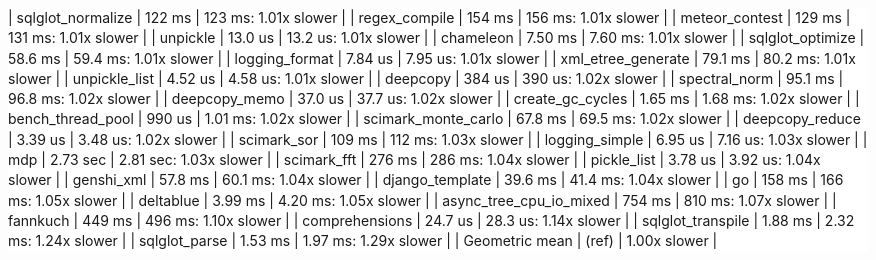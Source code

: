 | sqlglot_normalize       | 122 ms                                                                    | 123 ms: 1.01x slower                                             |
| regex_compile           | 154 ms                                                                    | 156 ms: 1.01x slower                                             |
| meteor_contest          | 129 ms                                                                    | 131 ms: 1.01x slower                                             |
| unpickle                | 13.0 us                                                                   | 13.2 us: 1.01x slower                                            |
| chameleon               | 7.50 ms                                                                   | 7.60 ms: 1.01x slower                                            |
| sqlglot_optimize        | 58.6 ms                                                                   | 59.4 ms: 1.01x slower                                            |
| logging_format          | 7.84 us                                                                   | 7.95 us: 1.01x slower                                            |
| xml_etree_generate      | 79.1 ms                                                                   | 80.2 ms: 1.01x slower                                            |
| unpickle_list           | 4.52 us                                                                   | 4.58 us: 1.01x slower                                            |
| deepcopy                | 384 us                                                                    | 390 us: 1.02x slower                                             |
| spectral_norm           | 95.1 ms                                                                   | 96.8 ms: 1.02x slower                                            |
| deepcopy_memo           | 37.0 us                                                                   | 37.7 us: 1.02x slower                                            |
| create_gc_cycles        | 1.65 ms                                                                   | 1.68 ms: 1.02x slower                                            |
| bench_thread_pool       | 990 us                                                                    | 1.01 ms: 1.02x slower                                            |
| scimark_monte_carlo     | 67.8 ms                                                                   | 69.5 ms: 1.02x slower                                            |
| deepcopy_reduce         | 3.39 us                                                                   | 3.48 us: 1.02x slower                                            |
| scimark_sor             | 109 ms                                                                    | 112 ms: 1.03x slower                                             |
| logging_simple          | 6.95 us                                                                   | 7.16 us: 1.03x slower                                            |
| mdp                     | 2.73 sec                                                                  | 2.81 sec: 1.03x slower                                           |
| scimark_fft             | 276 ms                                                                    | 286 ms: 1.04x slower                                             |
| pickle_list             | 3.78 us                                                                   | 3.92 us: 1.04x slower                                            |
| genshi_xml              | 57.8 ms                                                                   | 60.1 ms: 1.04x slower                                            |
| django_template         | 39.6 ms                                                                   | 41.4 ms: 1.04x slower                                            |
| go                      | 158 ms                                                                    | 166 ms: 1.05x slower                                             |
| deltablue               | 3.99 ms                                                                   | 4.20 ms: 1.05x slower                                            |
| async_tree_cpu_io_mixed | 754 ms                                                                    | 810 ms: 1.07x slower                                             |
| fannkuch                | 449 ms                                                                    | 496 ms: 1.10x slower                                             |
| comprehensions          | 24.7 us                                                                   | 28.3 us: 1.14x slower                                            |
| sqlglot_transpile       | 1.88 ms                                                                   | 2.32 ms: 1.24x slower                                            |
| sqlglot_parse           | 1.53 ms                                                                   | 1.97 ms: 1.29x slower                                            |
| Geometric mean          | (ref)                                                                     | 1.00x slower                                                     |
